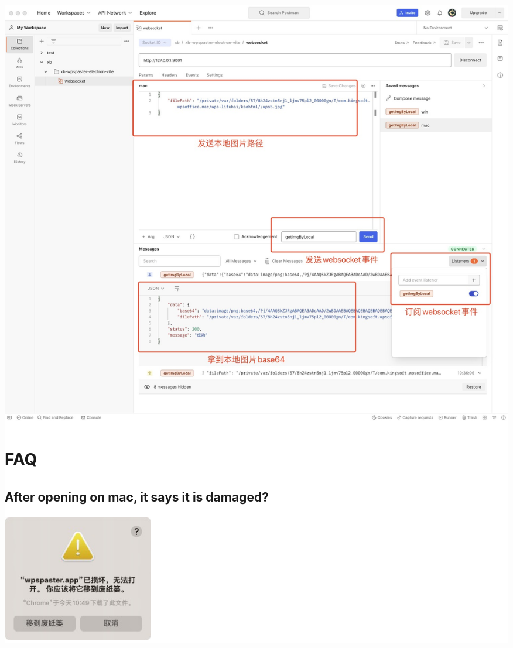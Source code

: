   <img width="100%" src="./img/postman.jpeg">
</div>


# FAQ

## After opening on mac, it says it is damaged?

<div>
  <img width="250" src="./img/已损坏提示.jpeg">
</div>
